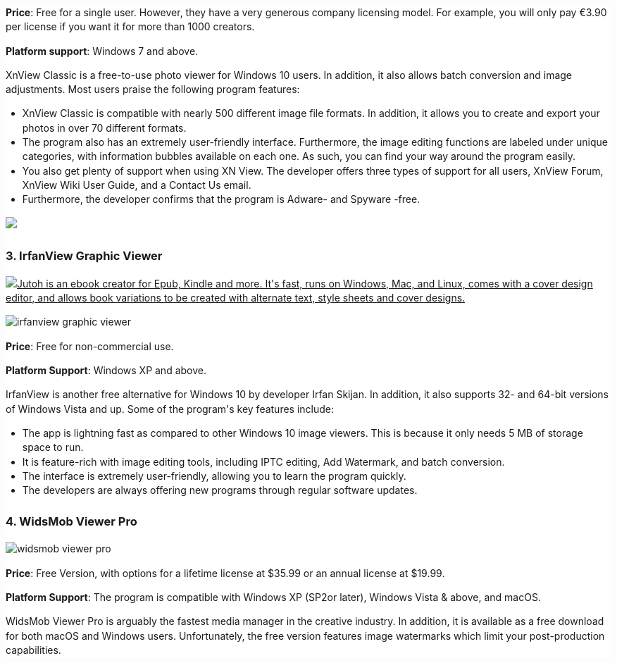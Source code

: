 **Price**: Free for a single user. However, they have a very generous company licensing model. For example, you will only pay €3.90 per license if you want it for more than 1000 creators.

**Platform support**: Windows 7 and above.

XnView Classic is a free-to-use photo viewer for Windows 10 users. In addition, it also allows batch conversion and image adjustments. Most users praise the following program features:

* XnView Classic is compatible with nearly 500 different image file formats. In addition, it allows you to create and export your photos in over 70 different formats.
* The program also has an extremely user-friendly interface. Furthermore, the image editing functions are labeled under unique categories, with information bubbles available on each one. As such, you can find your way around the program easily.
* You also get plenty of support when using XN View. The developer offers three types of support for all users, XnView Forum, XnView Wiki User Guide, and a Contact Us email.
* Furthermore, the developer confirms that the program is Adware- and Spyware -free.


<a href="https://secure.2checkout.com/order/checkout.php?PRODS=35038891&QTY=1&AFFILIATE=108875&CART=1"><img src="https://www.dupinout.com/wp-content/uploads/2021/12/DupInOut-New-Duplicate-Scan-Tab.png" border="0"></a>

### 3\. IrfanView Graphic Viewer


<a href="https://secure.2checkout.com/order/checkout.php?PRODS=4694919&QTY=1&AFFILIATE=108875&CART=1"><img src="https://secure.avangate.com/images/merchant/bccefcc1b1eee9eca3ae4f5c1a281482/products/jutoh-logo-1200x1600.jpg" border="0">Jutoh is an ebook creator for Epub, Kindle and more. It's fast, runs on Windows, Mac, and Linux, comes with a cover design editor, and allows book variations to be created with alternate text, style sheets and cover designs. </a>

![irfanview graphic viewer](https://images.wondershare.com/filmora/article-images/2022/09/fast-photo-viewer-for-windows10-3.jpg)

**Price**: Free for non-commercial use.

**Platform Support**: Windows XP and above.

IrfanView is another free alternative for Windows 10 by developer Irfan Skijan. In addition, it also supports 32- and 64-bit versions of Windows Vista and up. Some of the program's key features include:

* The app is lightning fast as compared to other Windows 10 image viewers. This is because it only needs 5 MB of storage space to run.
* It is feature-rich with image editing tools, including IPTC editing, Add Watermark, and batch conversion.
* The interface is extremely user-friendly, allowing you to learn the program quickly.
* The developers are always offering new programs through regular software updates.

### 4\. WidsMob Viewer Pro

![widsmob viewer pro](https://images.wondershare.com/filmora/article-images/2022/09/fast-photo-viewer-for-windows10-4.jpg)

**Price**: Free Version, with options for a lifetime license at $35.99 or an annual license at $19.99.

**Platform Support**: The program is compatible with Windows XP (SP2or later), Windows Vista & above, and macOS.

WidsMob Viewer Pro is arguably the fastest media manager in the creative industry. In addition, it is available as a free download for both macOS and Windows users. Unfortunately, the free version features image watermarks which limit your post-production capabilities.
